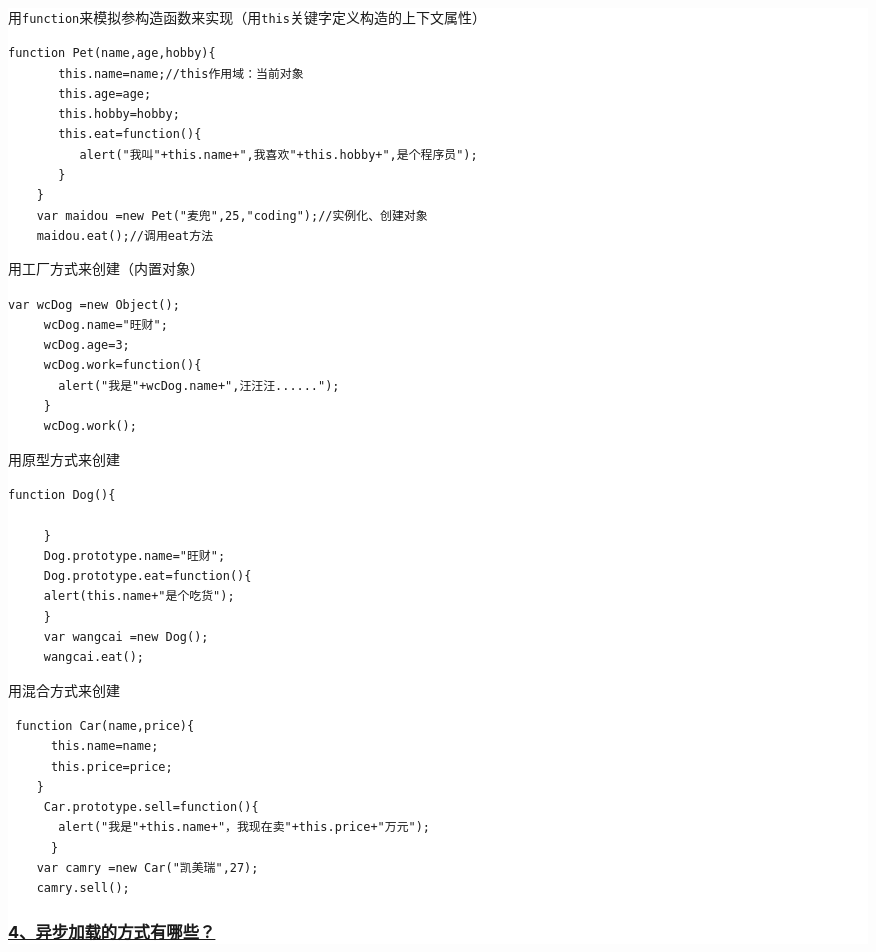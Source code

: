 用`function`来模拟参构造函数来实现（用`this`关键字定义构造的上下文属性）

```
function Pet(name,age,hobby){
       this.name=name;//this作用域：当前对象
       this.age=age;
       this.hobby=hobby;
       this.eat=function(){
          alert("我叫"+this.name+",我喜欢"+this.hobby+",是个程序员");
       }
    }
    var maidou =new Pet("麦兜",25,"coding");//实例化、创建对象
    maidou.eat();//调用eat方法
```

用工厂方式来创建（内置对象）

```
var wcDog =new Object();
     wcDog.name="旺财";
     wcDog.age=3;
     wcDog.work=function(){
       alert("我是"+wcDog.name+",汪汪汪......");
     }
     wcDog.work();
```

用原型方式来创建

```
function Dog(){

     }
     Dog.prototype.name="旺财";
     Dog.prototype.eat=function(){
     alert(this.name+"是个吃货");
     }
     var wangcai =new Dog();
     wangcai.eat();
```

用混合方式来创建

```
 function Car(name,price){
      this.name=name;
      this.price=price;
    }
     Car.prototype.sell=function(){
       alert("我是"+this.name+"，我现在卖"+this.price+"万元");
      }
    var camry =new Car("凯美瑞",27);
    camry.sell();
```

### [4、异步加载的方式有哪些？](https://gitlab.gaorta.com/devteam/learning-journey/study-materials-collection/-/tree/master/docs/JavaScript/JavaScript最新面试题及答案整理，汇总版.md#4异步加载的方式有哪些)
